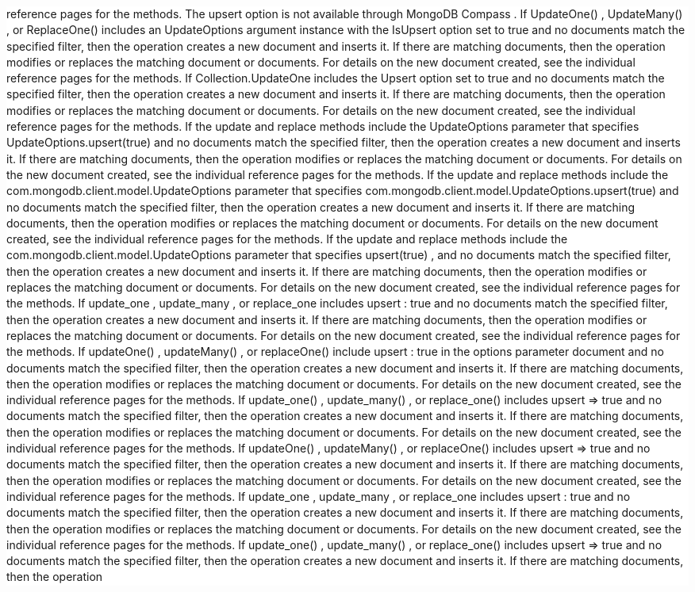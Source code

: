 reference pages for the methods. The upsert option is not available through MongoDB Compass . If UpdateOne() , UpdateMany() , or ReplaceOne() includes an UpdateOptions argument instance with the IsUpsert option set to true and no documents match the specified filter, then the
operation creates a new document and inserts it. If there are
matching documents, then the operation modifies or replaces the
matching document or documents. For details on the new document created, see the individual
reference pages for the methods. If Collection.UpdateOne includes the Upsert option set to true and no documents match the
specified filter, then the operation creates a new document and
inserts it. If there are matching documents, then the operation
modifies or replaces the matching document or documents. For details on the new document created, see the individual
reference pages for the methods. If the update and replace methods include the UpdateOptions parameter that specifies UpdateOptions.upsert(true) and no documents match the specified filter, then the
operation creates a new document and inserts it. If there are
matching documents, then the operation modifies or replaces the
matching document or documents. For details on the new document created, see the individual
reference pages for the methods. If the update and replace methods include the com.mongodb.client.model.UpdateOptions parameter that
specifies com.mongodb.client.model.UpdateOptions.upsert(true) and no documents match the specified filter, then the
operation creates a new document and inserts it. If there are
matching documents, then the operation modifies or replaces
the matching document or documents. For details on the new document created, see the individual
reference pages for the methods. If the update and replace methods include the com.mongodb.client.model.UpdateOptions parameter that specifies upsert(true) , and no documents match the specified filter, then the
operation creates a new document and inserts it. If there are
matching documents, then the operation modifies or replaces
the matching document or documents. For details on the new document created, see the individual
reference pages for the methods. If update_one , update_many ,
or replace_one includes upsert : true and no documents match the
specified filter, then the operation creates a new document and
inserts it. If there are matching documents, then the operation
modifies or replaces the matching document or documents. For details on the new document created, see the individual
reference pages for the methods. If updateOne() , updateMany() , or replaceOne() include upsert : true in the options parameter document and no documents match the specified filter, then the operation
creates a new document and inserts it. If there are matching
documents, then the operation modifies or replaces the matching
document or documents. For details on the new document created, see the individual
reference pages for the methods. If update_one() , update_many() , or replace_one() includes upsert => true and no documents match the specified
filter, then the operation creates a new document and inserts
it. If there are matching documents, then the operation
modifies or replaces the matching document or documents. For details on the new document created, see the individual
reference pages for the methods. If updateOne() , updateMany() , or replaceOne() includes upsert =>
true and no documents match the specified filter, then the
operation creates a new document and inserts it. If there are
matching documents, then the operation modifies or replaces the
matching document or documents. For details on the new document created, see the individual
reference pages for the methods. If update_one , update_many , or replace_one includes upsert : true and no documents match the specified
filter, then the operation creates a new document and inserts
it. If there are matching documents, then the operation
modifies or replaces the matching document or documents. For details on the new document created, see the individual reference
pages for the methods. If update_one() , update_many() ,
or replace_one() includes upsert => true and no documents match the
specified filter, then the operation creates a new document and
inserts it. If there are matching documents, then the operation